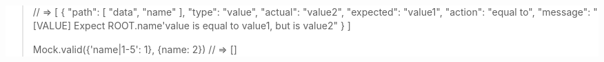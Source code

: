 >   // =>
>   [
>     {
>         "path": [
>             "data",
>             "name"
>         ],
>         "type": "value",
>         "actual": "value2",
>         "expected": "value1",
>         "action": "equal to",
>         "message": "[VALUE] Expect ROOT.name'value is equal to value1, but is value2"
>     }
>   ]
>
>  Mock.valid({'name|1-5': 1}, {name: 2})
>  // => 
>  []
> ```

